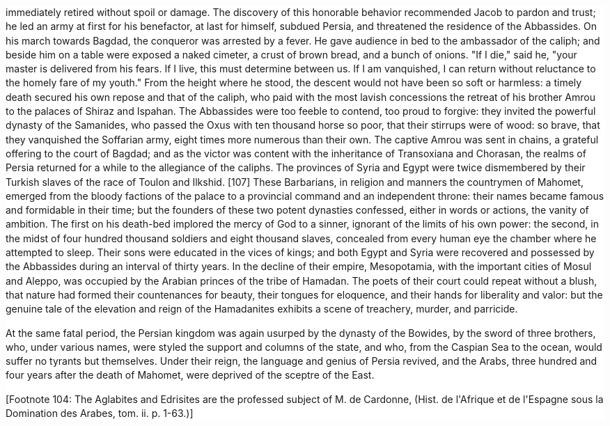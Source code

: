 immediately retired without spoil or damage. The discovery of this
honorable behavior recommended Jacob to pardon and trust; he led an army
at first for his benefactor, at last for himself, subdued Persia, and
threatened the residence of the Abbassides. On his march towards Bagdad,
the conqueror was arrested by a fever. He gave audience in bed to the
ambassador of the caliph; and beside him on a table were exposed a naked
cimeter, a crust of brown bread, and a bunch of onions. "If I die,"
said he, "your master is delivered from his fears. If I live, this
must determine between us. If I am vanquished, I can return without
reluctance to the homely fare of my youth." From the height where he
stood, the descent would not have been so soft or harmless: a timely
death secured his own repose and that of the caliph, who paid with the
most lavish concessions the retreat of his brother Amrou to the palaces
of Shiraz and Ispahan. The Abbassides were too feeble to contend, too
proud to forgive: they invited the powerful dynasty of the Samanides,
who passed the Oxus with ten thousand horse so poor, that their stirrups
were of wood: so brave, that they vanquished the Soffarian army, eight
times more numerous than their own. The captive Amrou was sent in
chains, a grateful offering to the court of Bagdad; and as the victor
was content with the inheritance of Transoxiana and Chorasan, the realms
of Persia returned for a while to the allegiance of the caliphs. The
provinces of Syria and Egypt were twice dismembered by their Turkish
slaves of the race of Toulon and Ilkshid. [107] These Barbarians, in
religion and manners the countrymen of Mahomet, emerged from the bloody
factions of the palace to a provincial command and an independent
throne: their names became famous and formidable in their time; but the
founders of these two potent dynasties confessed, either in words or
actions, the vanity of ambition. The first on his death-bed implored the
mercy of God to a sinner, ignorant of the limits of his own power:
the second, in the midst of four hundred thousand soldiers and eight
thousand slaves, concealed from every human eye the chamber where he
attempted to sleep. Their sons were educated in the vices of kings;
and both Egypt and Syria were recovered and possessed by the Abbassides
during an interval of thirty years. In the decline of their empire,
Mesopotamia, with the important cities of Mosul and Aleppo, was occupied
by the Arabian princes of the tribe of Hamadan. The poets of their court
could repeat without a blush, that nature had formed their countenances
for beauty, their tongues for eloquence, and their hands for liberality
and valor: but the genuine tale of the elevation and reign of the
Hamadanites exhibits a scene of treachery, murder, and parricide.

At the same fatal period, the Persian kingdom was again usurped by
the dynasty of the Bowides, by the sword of three brothers, who, under
various names, were styled the support and columns of the state, and
who, from the Caspian Sea to the ocean, would suffer no tyrants but
themselves. Under their reign, the language and genius of Persia
revived, and the Arabs, three hundred and four years after the death of
Mahomet, were deprived of the sceptre of the East.

[Footnote 104: The Aglabites and Edrisites are the professed subject of
M. de Cardonne, (Hist. de l'Afrique et de l'Espagne sous la Domination
des Arabes, tom. ii. p. 1-63.)]
